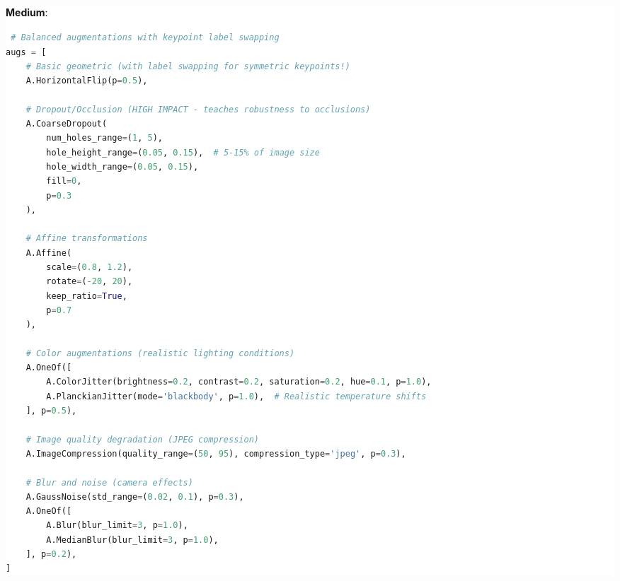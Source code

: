**Medium**: 
```python
 # Balanced augmentations with keypoint label swapping
augs = [
    # Basic geometric (with label swapping for symmetric keypoints!)
    A.HorizontalFlip(p=0.5),
    
    # Dropout/Occlusion (HIGH IMPACT - teaches robustness to occlusions)
    A.CoarseDropout(
        num_holes_range=(1, 5),
        hole_height_range=(0.05, 0.15),  # 5-15% of image size
        hole_width_range=(0.05, 0.15),
        fill=0,
        p=0.3
    ),
    
    # Affine transformations
    A.Affine(
        scale=(0.8, 1.2),
        rotate=(-20, 20),
        keep_ratio=True,
        p=0.7
    ),
    
    # Color augmentations (realistic lighting conditions)
    A.OneOf([
        A.ColorJitter(brightness=0.2, contrast=0.2, saturation=0.2, hue=0.1, p=1.0),
        A.PlanckianJitter(mode='blackbody', p=1.0),  # Realistic temperature shifts
    ], p=0.5),
    
    # Image quality degradation (JPEG compression)
    A.ImageCompression(quality_range=(50, 95), compression_type='jpeg', p=0.3),
    
    # Blur and noise (camera effects)
    A.GaussNoise(std_range=(0.02, 0.1), p=0.3),
    A.OneOf([
        A.Blur(blur_limit=3, p=1.0),
        A.MedianBlur(blur_limit=3, p=1.0),
    ], p=0.2),
]
```